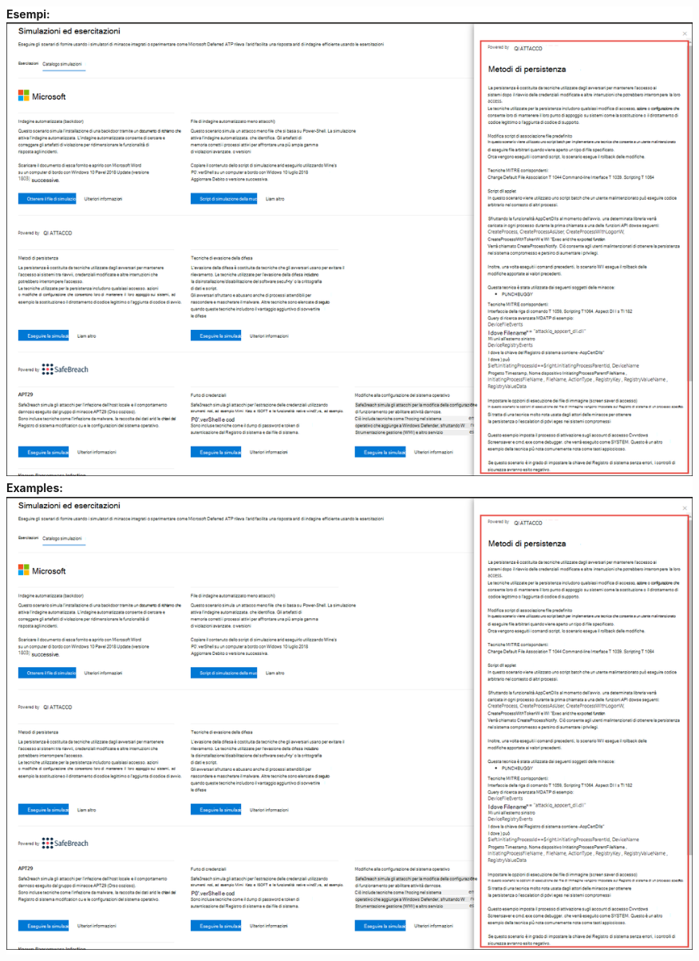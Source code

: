 <span data-ttu-id="e7a0e-254">**Esempi:** 
 ![ Immagine dei dettagli della descrizione della simulazione1](images/simulation-details-aiq.png)</span><span class="sxs-lookup"><span data-stu-id="e7a0e-254">**Examples:**
![Image of simulation description details1](images/simulation-details-aiq.png)</span></span>
